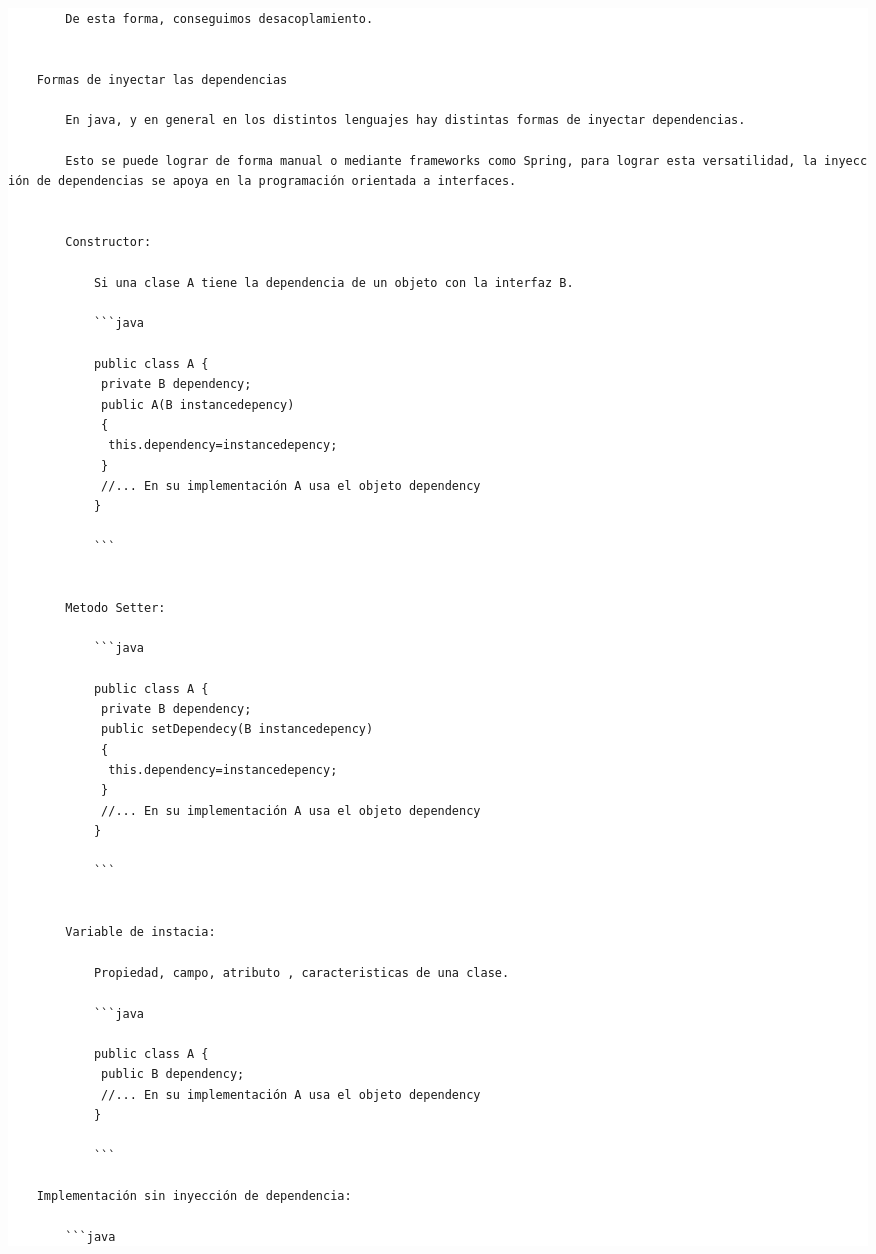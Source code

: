             De esta forma, conseguimos desacoplamiento.


        Formas de inyectar las dependencias

            En java, y en general en los distintos lenguajes hay distintas formas de inyectar dependencias.

            Esto se puede lograr de forma manual o mediante frameworks como Spring, para lograr esta versatilidad, la inyección de dependencias se apoya en la programación orientada a interfaces.


            Constructor:

                Si una clase A tiene la dependencia de un objeto con la interfaz B.

                ```java

                public class A {
                 private B dependency;
                 public A(B instancedepency)
                 {
                  this.dependency=instancedepency;
                 }
                 //... En su implementación A usa el objeto dependency
                }

                ```


            Metodo Setter:

                ```java

                public class A {
                 private B dependency;
                 public setDependecy(B instancedepency)
                 {
                  this.dependency=instancedepency;
                 }
                 //... En su implementación A usa el objeto dependency
                }

                ```


            Variable de instacia:

                Propiedad, campo, atributo , caracteristicas de una clase.

                ```java

                public class A {
                 public B dependency;
                 //... En su implementación A usa el objeto dependency
                }

                ```
        
        Implementación sin inyección de dependencia: 

            ```java

